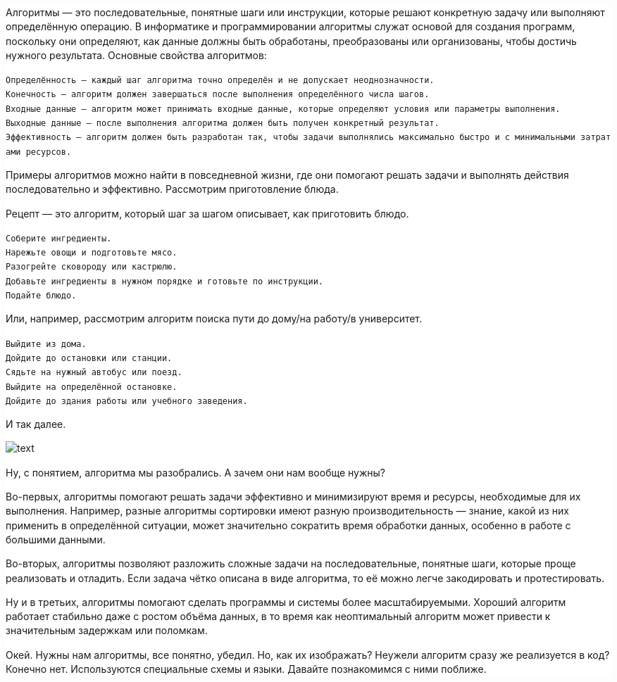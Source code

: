 

Алгоритмы — это последовательные, понятные шаги или инструкции, которые решают конкретную задачу или выполняют определённую операцию. В информатике и программировании алгоритмы служат основой для создания программ, поскольку они определяют, как данные должны быть обработаны, преобразованы или организованы, чтобы достичь нужного результата.
Основные свойства алгоритмов:

    Определённость — каждый шаг алгоритма точно определён и не допускает неоднозначности.
    Конечность — алгоритм должен завершаться после выполнения определённого числа шагов.
    Входные данные — алгоритм может принимать входные данные, которые определяют условия или параметры выполнения.
    Выходные данные — после выполнения алгоритма должен быть получен конкретный результат.
    Эффективность — алгоритм должен быть разработан так, чтобы задачи выполнялись максимально быстро и с минимальными затратами ресурсов.

Примеры алгоритмов можно найти в повседневной жизни, где они помогают решать задачи и выполнять действия последовательно и эффективно. Рассмотрим приготовление блюда.

Рецепт — это алгоритм, который шаг за шагом описывает, как приготовить блюдо. 

    Соберите ингредиенты.
    Нарежьте овощи и подготовьте мясо.
    Разогрейте сковороду или кастрюлю.
    Добавьте ингредиенты в нужном порядке и готовьте по инструкции.
    Подайте блюдо.

Или, например, рассмотрим алгоритм поиска пути до дому/на работу/в университет.

    Выйдите из дома.
    Дойдите до остановки или станции.
    Сядьте на нужный автобус или поезд.
    Выйдите на определённой остановке.
    Дойдите до здания работы или учебного заведения.

И так далее.

![text](https://ucarecdn.com/b418e0e0-5d78-455e-b36f-a8578fbfc41e/)

Ну, с понятием, алгоритма мы разобрались. А зачем они нам вообще нужны?

Во-первых, алгоритмы помогают решать задачи эффективно и минимизируют время и ресурсы, необходимые для их выполнения. Например, разные алгоритмы сортировки имеют разную производительность — знание, какой из них применить в определённой ситуации, может значительно сократить время обработки данных, особенно в работе с большими данными.

Во-вторых, алгоритмы позволяют разложить сложные задачи на последовательные, понятные шаги, которые проще реализовать и отладить. Если задача чётко описана в виде алгоритма, то её можно легче закодировать и протестировать.

Ну и в третьих, алгоритмы помогают сделать программы и системы более масштабируемыми. Хороший алгоритм работает стабильно даже с ростом объёма данных, в то время как неоптимальный алгоритм может привести к значительным задержкам или поломкам.

Окей. Нужны нам алгоритмы, все понятно, убедил. Но, как их изображать? Неужели алгоритм сразу же реализуется в код? Конечно нет. Используются специальные схемы и языки. Давайте познакомимся с ними поближе.
